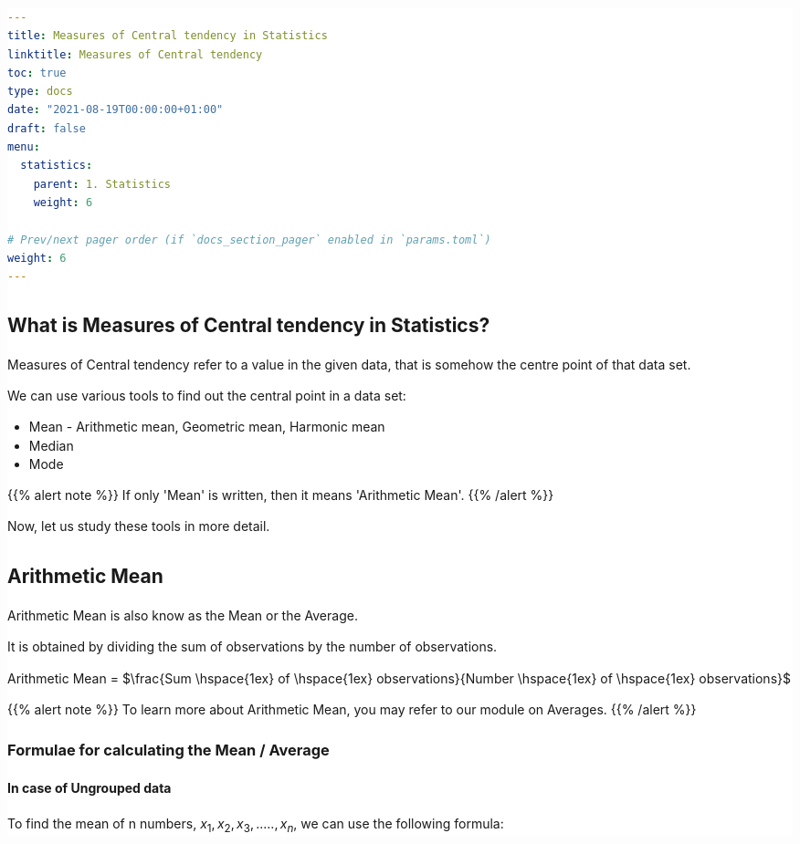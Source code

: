 ```yaml
---
title: Measures of Central tendency in Statistics
linktitle: Measures of Central tendency 
toc: true
type: docs
date: "2021-08-19T00:00:00+01:00"
draft: false
menu:
  statistics:
    parent: 1. Statistics
    weight: 6

# Prev/next pager order (if `docs_section_pager` enabled in `params.toml`)
weight: 6
---
```


## What is Measures of Central tendency in Statistics?

Measures of Central tendency refer to a value in the given data, that is somehow the centre point of that data set. 

We can use various tools to find out the central point in a data set:
* Mean - Arithmetic mean, Geometric mean, Harmonic mean
* Median
* Mode

{{% alert note %}}
If only 'Mean' is written, then it means 'Arithmetic Mean'. 
{{% /alert %}}

Now, let us study these tools in more detail. 


## Arithmetic Mean

Arithmetic Mean is also know as the Mean or the Average.

It is obtained by dividing the sum of observations by the number of observations. 

Arithmetic Mean = $\frac{Sum \hspace{1ex} of \hspace{1ex} observations}{Number \hspace{1ex} of \hspace{1ex} observations}$ 

{{% alert note %}}
To learn more about Arithmetic Mean, you may refer to our module on Averages. 
{{% /alert %}}

### Formulae for calculating the Mean / Average

#### In case of Ungrouped data

To find the mean of n numbers, $x_1, x_2, x_3, ..... , x_n$, we can use the following formula:
